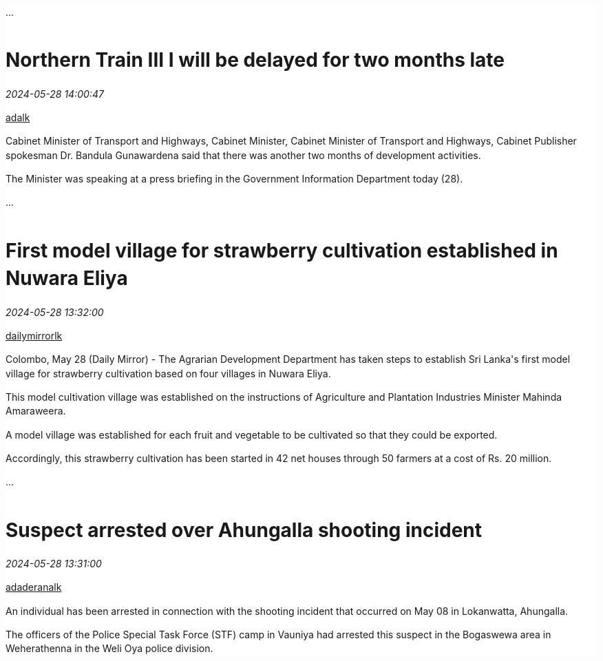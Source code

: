 ...



# Northern Train III I will be delayed for two months late

*2024-05-28 14:00:47*

[adalk](https://www.ada.lk/breaking_news/උතුරු-දුම්රිය-මගේ-සංවර්ධන-කටයුතු-මාස-දෙකක්-ප්‍රමාද-වෙයි/11-409871)

Cabinet Minister of Transport and Highways, Cabinet Minister, Cabinet Minister of Transport and Highways, Cabinet Publisher spokesman Dr. Bandula Gunawardena said that there was another two months of development activities.

The Minister was speaking at a press briefing in the Government Information Department today (28).

...



# First model village for strawberry cultivation established in Nuwara Eliya

*2024-05-28 13:32:00*

[dailymirrorlk](https://www.dailymirror.lk/breaking-news/First-model-village-for-strawberry-cultivation-established-in-Nuwara-Eliya/108-283519)

Colombo, May 28 (Daily Mirror) - The Agrarian Development Department has taken steps to establish Sri Lanka's first model village for strawberry cultivation based on four villages in Nuwara Eliya.

This model cultivation village was established on the instructions of Agriculture and Plantation Industries Minister Mahinda Amaraweera.

A model village was established for each fruit and vegetable to be cultivated so that they could be exported.

Accordingly, this strawberry cultivation has been started in 42 net houses through 50 farmers at a cost of Rs. 20 million.

...



# Suspect arrested over Ahungalla shooting incident

*2024-05-28 13:31:00*

[adaderanalk](https://www.adaderana.lk/news/99487/suspect-arrested-over-ahungalla-shooting-incident)

An individual has been arrested in connection with the shooting incident that occurred on May 08 in Lokanwatta, Ahungalla.

The officers of the Police Special Task Force (STF) camp in Vauniya had arrested this suspect in the Bogaswewa area in Weherathenna in the Weli Oya police division.
